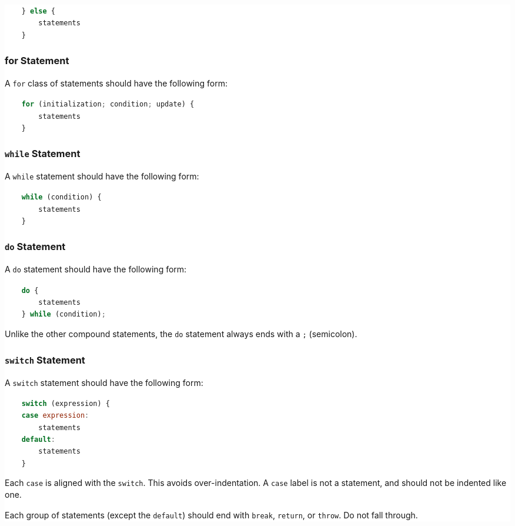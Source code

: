 ```js
    } else {
        statements
    }
```

### for Statement

A `for` class of statements should have the following form:

```js
    for (initialization; condition; update) {
        statements
    }
```

### `while` Statement

A `while` statement should have the following form:

```js
    while (condition) {
        statements
    }
```

### `do` Statement

A `do` statement should have the following form:

```js
    do {
        statements
    } while (condition);
```

Unlike the other compound statements, the `do` statement always ends with a `;` (semicolon).

### `switch` Statement

A `switch` statement should have the following form:

```js
    switch (expression) {
    case expression:
        statements
    default:
        statements
    }
```

Each `case` is aligned with the `switch`. This avoids over-indentation. A `case` label is not a statement, and should not be indented like one.

Each group of statements (except the `default`) should end with `break`, `return`, or `throw`. Do not fall through.
